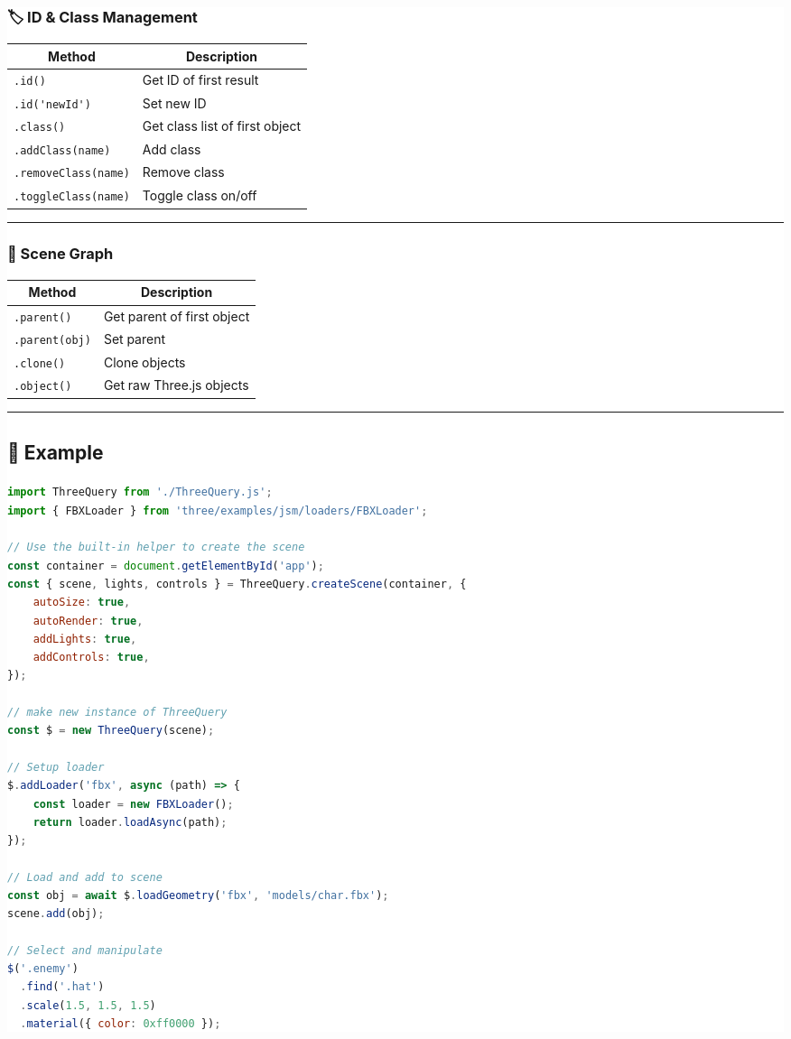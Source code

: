 
### 🏷 ID & Class Management

| Method                  | Description |
|-------------------------|-------------|
| `.id()`                 | Get ID of first result |
| `.id('newId')`          | Set new ID |
| `.class()`              | Get class list of first object |
| `.addClass(name)`       | Add class |
| `.removeClass(name)`    | Remove class |
| `.toggleClass(name)`    | Toggle class on/off |

---

### 🌲 Scene Graph

| Method                  | Description |
|-------------------------|-------------|
| `.parent()`             | Get parent of first object |
| `.parent(obj)`          | Set parent |
| `.clone()`              | Clone objects |
| `.object()`             | Get raw Three.js objects |

---

## 📌 Example

```js
import ThreeQuery from './ThreeQuery.js';
import { FBXLoader } from 'three/examples/jsm/loaders/FBXLoader';

// Use the built-in helper to create the scene
const container = document.getElementById('app');
const { scene, lights, controls } = ThreeQuery.createScene(container, {
	autoSize: true,
	autoRender: true,
	addLights: true,
	addControls: true,
});

// make new instance of ThreeQuery
const $ = new ThreeQuery(scene);

// Setup loader
$.addLoader('fbx', async (path) => {
	const loader = new FBXLoader();
	return loader.loadAsync(path);
});

// Load and add to scene
const obj = await $.loadGeometry('fbx', 'models/char.fbx');
scene.add(obj);

// Select and manipulate
$('.enemy')
  .find('.hat')
  .scale(1.5, 1.5, 1.5)
  .material({ color: 0xff0000 });
```